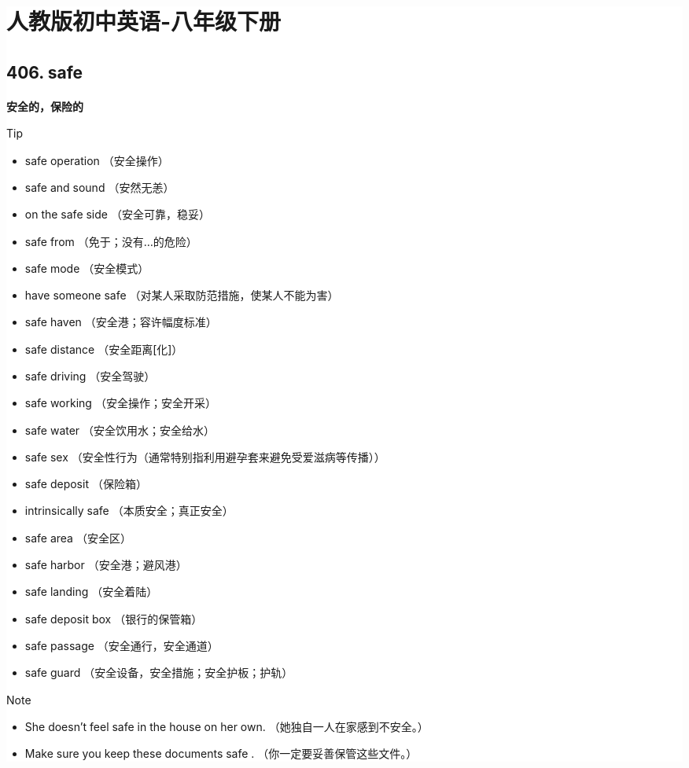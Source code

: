 # 人教版初中英语-八年级下册

## 406. safe

**安全的，保险的**

> [!TIP]
>
> - safe operation （安全操作）
>
> - safe and sound （安然无恙）
>
> - on the safe side （安全可靠，稳妥）
>
> - safe from （免于；没有…的危险）
>
> - safe mode （安全模式）
>
> - have someone safe （对某人采取防范措施，使某人不能为害）
>
> - safe haven （安全港；容许幅度标准）
>
> - safe distance （安全距离[化]）
>
> - safe driving （安全驾驶）
>
> - safe working （安全操作；安全开采）
>
> - safe water （安全饮用水；安全给水）
>
> - safe sex （安全性行为（通常特别指利用避孕套来避免受爱滋病等传播））
>
> - safe deposit （保险箱）
>
> - intrinsically safe （本质安全；真正安全）
>
> - safe area （安全区）
>
> - safe harbor （安全港；避风港）
>
> - safe landing （安全着陆）
>
> - safe deposit box （银行的保管箱）
>
> - safe passage （安全通行，安全通道）
>
> - safe guard （安全设备，安全措施；安全护板；护轨）
>

> [!NOTE]
>
> - She doesn’t feel safe in the house on her own. （她独自一人在家感到不安全。）
>
> - Make sure you keep these documents safe . （你一定要妥善保管这些文件。）
>
